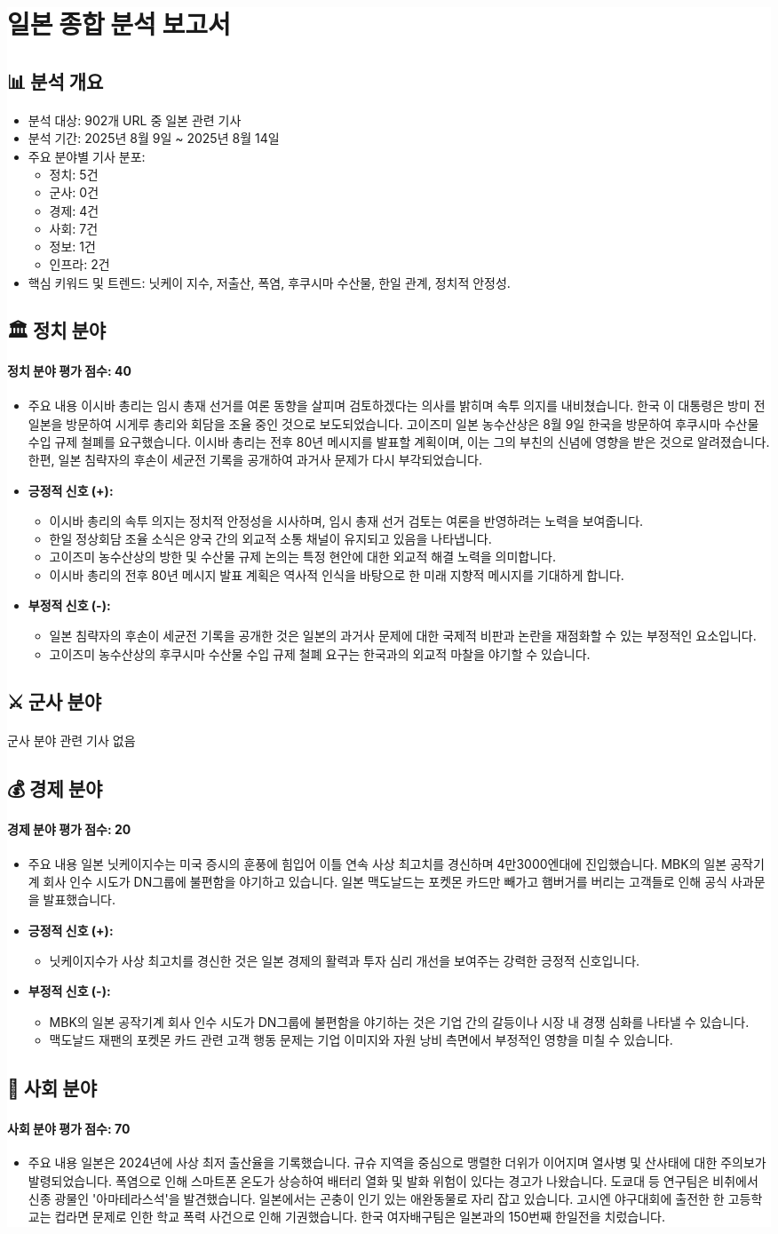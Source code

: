 # 일본 종합 분석 보고서

## 📊 분석 개요
- 분석 대상: 902개 URL 중 일본 관련 기사
- 분석 기간: 2025년 8월 9일 ~ 2025년 8월 14일
- 주요 분야별 기사 분포:
    - 정치: 5건
    - 군사: 0건
    - 경제: 4건
    - 사회: 7건
    - 정보: 1건
    - 인프라: 2건
- 핵심 키워드 및 트렌드: 닛케이 지수, 저출산, 폭염, 후쿠시마 수산물, 한일 관계, 정치적 안정성.

## 🏛️ 정치 분야
#### 정치 분야 평가 점수: 40
- 주요 내용
    이시바 총리는 임시 총재 선거를 여론 동향을 살피며 검토하겠다는 의사를 밝히며 속투 의지를 내비쳤습니다. 한국 이 대통령은 방미 전 일본을 방문하여 시게루 총리와 회담을 조율 중인 것으로 보도되었습니다. 고이즈미 일본 농수산상은 8월 9일 한국을 방문하여 후쿠시마 수산물 수입 규제 철폐를 요구했습니다. 이시바 총리는 전후 80년 메시지를 발표할 계획이며, 이는 그의 부친의 신념에 영향을 받은 것으로 알려졌습니다. 한편, 일본 침략자의 후손이 세균전 기록을 공개하여 과거사 문제가 다시 부각되었습니다.

*   **긍정적 신호 (+):**
    *   이시바 총리의 속투 의지는 정치적 안정성을 시사하며, 임시 총재 선거 검토는 여론을 반영하려는 노력을 보여줍니다.
    *   한일 정상회담 조율 소식은 양국 간의 외교적 소통 채널이 유지되고 있음을 나타냅니다.
    *   고이즈미 농수산상의 방한 및 수산물 규제 논의는 특정 현안에 대한 외교적 해결 노력을 의미합니다.
    *   이시바 총리의 전후 80년 메시지 발표 계획은 역사적 인식을 바탕으로 한 미래 지향적 메시지를 기대하게 합니다.

*   **부정적 신호 (-):**
    *   일본 침략자의 후손이 세균전 기록을 공개한 것은 일본의 과거사 문제에 대한 국제적 비판과 논란을 재점화할 수 있는 부정적인 요소입니다.
    *   고이즈미 농수산상의 후쿠시마 수산물 수입 규제 철폐 요구는 한국과의 외교적 마찰을 야기할 수 있습니다.

## ⚔️ 군사 분야
군사 분야 관련 기사 없음

## 💰 경제 분야
#### 경제 분야 평가 점수: 20
- 주요 내용
    일본 닛케이지수는 미국 증시의 훈풍에 힘입어 이틀 연속 사상 최고치를 경신하며 4만3000엔대에 진입했습니다. MBK의 일본 공작기계 회사 인수 시도가 DN그룹에 불편함을 야기하고 있습니다. 일본 맥도날드는 포켓몬 카드만 빼가고 햄버거를 버리는 고객들로 인해 공식 사과문을 발표했습니다.

*   **긍정적 신호 (+):**
    *   닛케이지수가 사상 최고치를 경신한 것은 일본 경제의 활력과 투자 심리 개선을 보여주는 강력한 긍정적 신호입니다.

*   **부정적 신호 (-):**
    *   MBK의 일본 공작기계 회사 인수 시도가 DN그룹에 불편함을 야기하는 것은 기업 간의 갈등이나 시장 내 경쟁 심화를 나타낼 수 있습니다.
    *   맥도날드 재팬의 포켓몬 카드 관련 고객 행동 문제는 기업 이미지와 자원 낭비 측면에서 부정적인 영향을 미칠 수 있습니다.

## 👥 사회 분야
#### 사회 분야 평가 점수: 70
- 주요 내용
    일본은 2024년에 사상 최저 출산율을 기록했습니다. 규슈 지역을 중심으로 맹렬한 더위가 이어지며 열사병 및 산사태에 대한 주의보가 발령되었습니다. 폭염으로 인해 스마트폰 온도가 상승하여 배터리 열화 및 발화 위험이 있다는 경고가 나왔습니다. 도쿄대 등 연구팀은 비취에서 신종 광물인 '아마테라스석'을 발견했습니다. 일본에서는 곤충이 인기 있는 애완동물로 자리 잡고 있습니다. 고시엔 야구대회에 출전한 한 고등학교는 컵라면 문제로 인한 학교 폭력 사건으로 인해 기권했습니다. 한국 여자배구팀은 일본과의 150번째 한일전을 치렀습니다.
